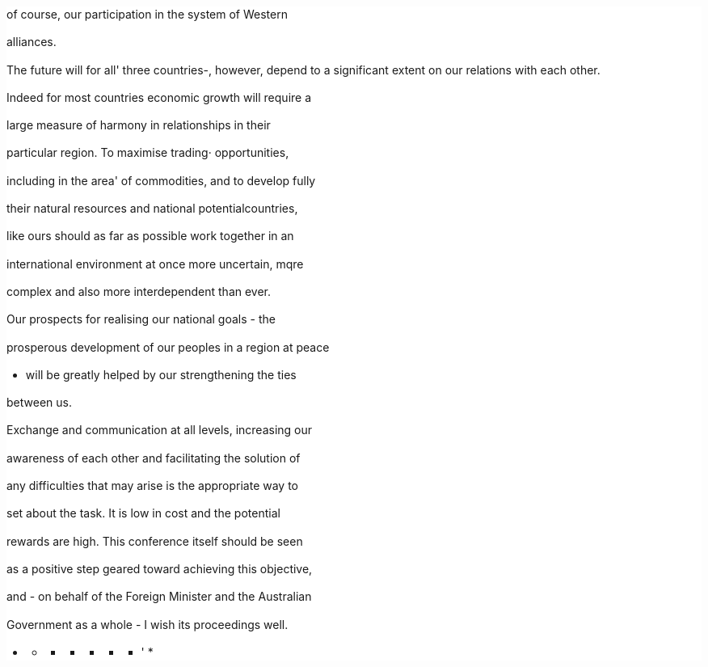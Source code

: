  of course,  our participation in the system of Western 

 alliances.

 The future will for all' three countries-, however,  depend  to a significant extent on our relations with each other. 

 Indeed for most countries economic growth will require a 

 large measure of harmony in relationships in their 

 particular region.  To maximise trading· opportunities, 

 including in the area' of commodities, and to develop fully 

 their natural resources and national potentialcountries, 

 like ours should as far as possible work together in an 

 international environment at once more uncertain, mqre 

 complex and also more interdependent than ever.

 Our prospects for realising our national goals - the 

 prosperous development of our peoples in a region at peace 

 - will be greatly helped by our strengthening the ties 

 between us.

 Exchange and communication at all levels,  increasing our 

 awareness of each other and facilitating the solution of 

 any difficulties that may arise is the appropriate way to 

 set about the task. It is low in cost and the potential 

 rewards are high. This conference itself should be seen 

 as a positive step geared toward achieving this objective, 

 and - on behalf of the Foreign Minister and the Australian 

 Government as a whole - I wish its proceedings well.

 * * * * * * * ' *

